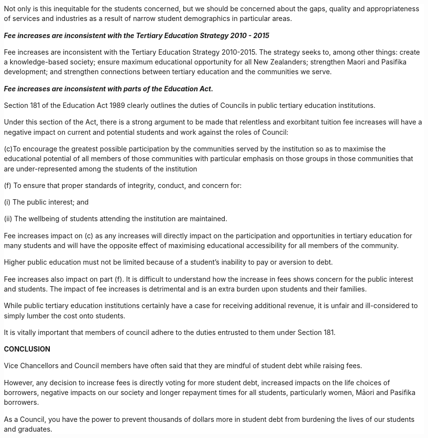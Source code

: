 Not only is this inequitable for the students concerned, but we should be concerned about the gaps, quality and appropriateness of services and industries as a result of narrow student demographics in particular areas.

**_Fee increases are inconsistent with the Tertiary Education Strategy 2010 - 2015_**

Fee increases are inconsistent with the Tertiary Education Strategy 2010-2015. The strategy seeks to, among other things: create a knowledge-based society; ensure maximum educational opportunity for all New Zealanders; strengthen Maori and Pasifika development; and strengthen connections between tertiary education and the communities we serve.

**_Fee increases are inconsistent with parts of the Education Act._**

Section 181 of the Education Act 1989 clearly outlines the duties of Councils in public tertiary education institutions.

Under this section of the Act, there is a strong argument to be made that relentless and exorbitant tuition fee increases will have a negative impact on current and potential students and work against the roles of Council:

(c)To encourage the greatest possible participation by the communities served by the institution so as to maximise the educational potential of all members of those communities with particular emphasis on those groups in those communities that are under-represented among the students of the institution

(f) To ensure that proper standards of integrity, conduct, and concern for:

(i) The public interest; and

(ii) The wellbeing of students attending the institution are maintained.

Fee increases impact on (c) as any increases will directly impact on the participation and opportunities in tertiary education for many students and will have the opposite effect of maximising educational accessibility for all members of the community.

Higher public education must not be limited because of a student’s inability to pay or aversion to debt.

Fee increases also impact on part (f). It is difficult to understand how the increase in fees shows concern for the public interest and students. The impact of fee increases is detrimental and is an extra burden upon students and their families.

While public tertiary education institutions certainly have a case for receiving additional revenue, it is unfair and ill-considered to simply lumber the cost onto students.

It is vitally important that members of council adhere to the duties entrusted to them under Section 181.

**CONCLUSION**

Vice Chancellors and Council members have often said that they are mindful of student debt while raising fees.

However, any decision to increase fees is directly voting for more student debt, increased impacts on the life choices of borrowers, negative impacts on our society and longer repayment times for all students, particularly women, Māori and Pasifika borrowers.

As a Council, you have the power to prevent thousands of dollars more in student debt from burdening the lives of our students and graduates.

